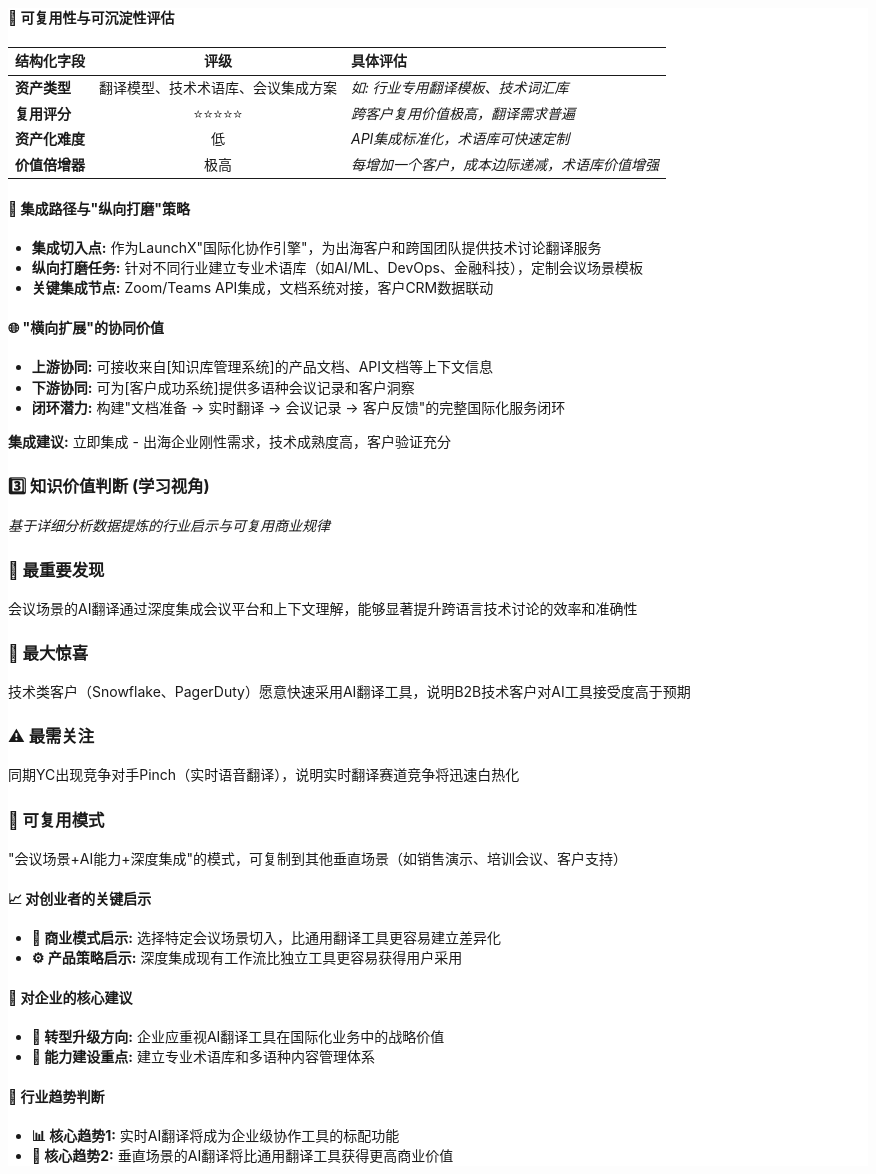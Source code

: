 
#### 🔄 可复用性与可沉淀性评估
| 结构化字段 | 评级 | 具体评估 |
| :--- | :---: | :--- |
| **资产类型** | 翻译模型、技术术语库、会议集成方案 | *如: 行业专用翻译模板、技术词汇库* |
| **复用评分** | ⭐⭐⭐⭐⭐ | *跨客户复用价值极高，翻译需求普遍* |
| **资产化难度** | 低 | *API集成标准化，术语库可快速定制* |
| **价值倍增器** | 极高 | *每增加一个客户，成本边际递减，术语库价值增强* |

#### 🎯 集成路径与"纵向打磨"策略
*   **集成切入点:** 作为LaunchX"国际化协作引擎"，为出海客户和跨国团队提供技术讨论翻译服务
*   **纵向打磨任务:** 针对不同行业建立专业术语库（如AI/ML、DevOps、金融科技），定制会议场景模板
*   **关键集成节点:** Zoom/Teams API集成，文档系统对接，客户CRM数据联动

#### 🌐 "横向扩展"的协同价值
*   **上游协同:** 可接收来自[知识库管理系统]的产品文档、API文档等上下文信息
*   **下游协同:** 可为[客户成功系统]提供多语种会议记录和客户洞察
*   **闭环潜力:** 构建"文档准备 -> 实时翻译 -> 会议记录 -> 客户反馈"的完整国际化服务闭环

**集成建议:** 立即集成 - 出海企业刚性需求，技术成熟度高，客户验证充分

### 3️⃣ 知识价值判断 (学习视角)
*基于详细分析数据提炼的行业启示与可复用商业规律*

### 🎯 最重要发现 
会议场景的AI翻译通过深度集成会议平台和上下文理解，能够显著提升跨语言技术讨论的效率和准确性

### 🚀 最大惊喜
技术类客户（Snowflake、PagerDuty）愿意快速采用AI翻译工具，说明B2B技术客户对AI工具接受度高于预期

### ⚠️ 最需关注
同期YC出现竞争对手Pinch（实时语音翻译），说明实时翻译赛道竞争将迅速白热化

### 🔄 可复用模式
"会议场景+AI能力+深度集成"的模式，可复制到其他垂直场景（如销售演示、培训会议、客户支持）

#### 📈 对创业者的关键启示
*   **🎯 商业模式启示:** 选择特定会议场景切入，比通用翻译工具更容易建立差异化
*   **⚙️ 产品策略启示:** 深度集成现有工作流比独立工具更容易获得用户采用

#### 🏢 对企业的核心建议  
*   **🔄 转型升级方向:** 企业应重视AI翻译工具在国际化业务中的战略价值
*   **💪 能力建设重点:** 建立专业术语库和多语种内容管理体系

#### 🔮 行业趋势判断
*   **📊 核心趋势1:** 实时AI翻译将成为企业级协作工具的标配功能
*   **🌊 核心趋势2:** 垂直场景的AI翻译将比通用翻译工具获得更高商业价值
